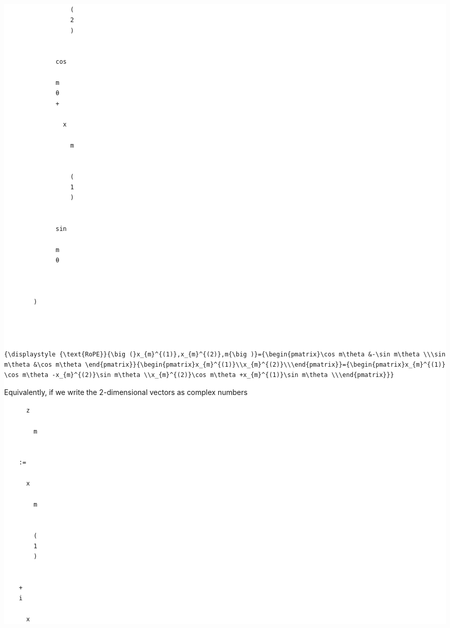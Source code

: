                     
                      (
                      2
                      )
                    
                  
                  cos
                  ⁡
                  m
                  θ
                  +
                  
                    x
                    
                      m
                    
                    
                      (
                      1
                      )
                    
                  
                  sin
                  ⁡
                  m
                  θ
                
              
            
            )
          
        
      
    
    {\displaystyle {\text{RoPE}}{\big (}x_{m}^{(1)},x_{m}^{(2)},m{\big )}={\begin{pmatrix}\cos m\theta &-\sin m\theta \\\sin m\theta &\cos m\theta \end{pmatrix}}{\begin{pmatrix}x_{m}^{(1)}\\x_{m}^{(2)}\\\end{pmatrix}}={\begin{pmatrix}x_{m}^{(1)}\cos m\theta -x_{m}^{(2)}\sin m\theta \\x_{m}^{(2)}\cos m\theta +x_{m}^{(1)}\sin m\theta \\\end{pmatrix}}}
  
Equivalently, if we write the 2-dimensional vectors as complex numbers 
  
    
      
        
          z
          
            m
          
        
        :=
        
          x
          
            m
          
          
            (
            1
            )
          
        
        +
        i
        
          x
          